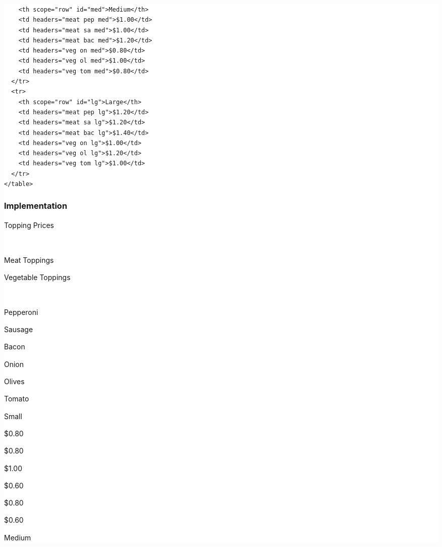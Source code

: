 ~~~~ {.code}
    <th scope="row" id="med">Medium</th>
    <td headers="meat pep med">$1.00</td>
    <td headers="meat sa med">$1.00</td>
    <td headers="meat bac med">$1.20</td>
    <td headers="veg on med">$0.80</td>
    <td headers="veg ol med">$1.00</td>
    <td headers="veg tom med">$0.80</td>
  </tr>
  <tr>
    <th scope="row" id="lg">Large</th>
    <td headers="meat pep lg">$1.20</td>
    <td headers="meat sa lg">$1.20</td>
    <td headers="meat bac lg">$1.40</td>
    <td headers="veg on lg">$1.00</td>
    <td headers="veg ol lg">$1.20</td>
    <td headers="veg tom lg">$1.00</td>
  </tr>
</table>
~~~~

### Implementation

Topping Prices

 

Meat Toppings

Vegetable Toppings

 

Pepperoni

Sausage

Bacon

Onion

Olives

Tomato

Small

\$0.80

\$0.80

\$1.00

\$0.60

\$0.80

\$0.60

Medium
